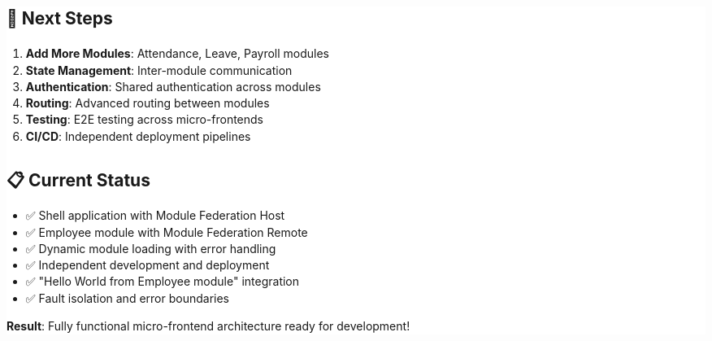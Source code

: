 ## 🚀 Next Steps

1. **Add More Modules**: Attendance, Leave, Payroll modules
2. **State Management**: Inter-module communication
3. **Authentication**: Shared authentication across modules
4. **Routing**: Advanced routing between modules
5. **Testing**: E2E testing across micro-frontends
6. **CI/CD**: Independent deployment pipelines

## 📋 Current Status

- ✅ Shell application with Module Federation Host
- ✅ Employee module with Module Federation Remote  
- ✅ Dynamic module loading with error handling
- ✅ Independent development and deployment
- ✅ "Hello World from Employee module" integration
- ✅ Fault isolation and error boundaries

**Result**: Fully functional micro-frontend architecture ready for development!